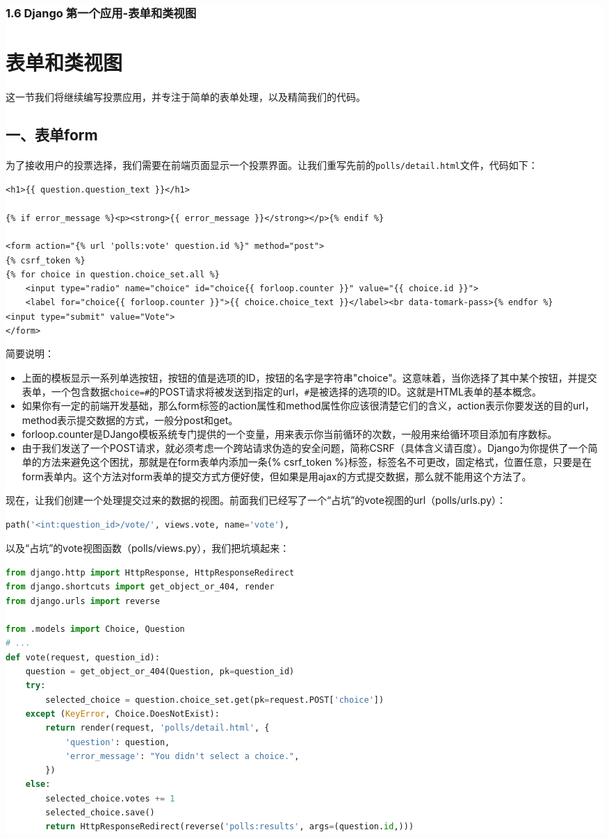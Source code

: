### 1.6 Django 第一个应用-表单和类视图

# 表单和类视图

这一节我们将继续编写投票应用，并专注于简单的表单处理，以及精简我们的代码。

## 一、表单form

为了接收用户的投票选择，我们需要在前端页面显示一个投票界面。让我们重写先前的`polls/detail.html`文件，代码如下：

```
<h1>{{ question.question_text }}</h1>

{% if error_message %}<p><strong>{{ error_message }}</strong></p>{% endif %}

<form action="{% url 'polls:vote' question.id %}" method="post">
{% csrf_token %}
{% for choice in question.choice_set.all %}
    <input type="radio" name="choice" id="choice{{ forloop.counter }}" value="{{ choice.id }}">
    <label for="choice{{ forloop.counter }}">{{ choice.choice_text }}</label><br data-tomark-pass>{% endfor %}
<input type="submit" value="Vote">
</form>
```

简要说明：

- 上面的模板显示一系列单选按钮，按钮的值是选项的ID，按钮的名字是字符串"choice"。这意味着，当你选择了其中某个按钮，并提交表单，一个包含数据`choice=#`的POST请求将被发送到指定的url，`#`是被选择的选项的ID。这就是HTML表单的基本概念。
- 如果你有一定的前端开发基础，那么form标签的action属性和method属性你应该很清楚它们的含义，action表示你要发送的目的url，method表示提交数据的方式，一般分post和get。
- forloop.counter是DJango模板系统专门提供的一个变量，用来表示你当前循环的次数，一般用来给循环项目添加有序数标。
- 由于我们发送了一个POST请求，就必须考虑一个跨站请求伪造的安全问题，简称CSRF（具体含义请百度）。Django为你提供了一个简单的方法来避免这个困扰，那就是在form表单内添加一条{% csrf_token %}标签，标签名不可更改，固定格式，位置任意，只要是在form表单内。这个方法对form表单的提交方式方便好使，但如果是用ajax的方式提交数据，那么就不能用这个方法了。

现在，让我们创建一个处理提交过来的数据的视图。前面我们已经写了一个“占坑”的vote视图的url（polls/urls.py）：

```python
path('<int:question_id>/vote/', views.vote, name='vote'),
```

以及“占坑”的vote视图函数（polls/views.py），我们把坑填起来：

```python
from django.http import HttpResponse, HttpResponseRedirect
from django.shortcuts import get_object_or_404, render
from django.urls import reverse

from .models import Choice, Question
# ...
def vote(request, question_id):
    question = get_object_or_404(Question, pk=question_id)
    try:
        selected_choice = question.choice_set.get(pk=request.POST['choice'])
    except (KeyError, Choice.DoesNotExist):     
        return render(request, 'polls/detail.html', {
            'question': question,
            'error_message': "You didn't select a choice.",
        })
    else:
        selected_choice.votes += 1
        selected_choice.save()       
        return HttpResponseRedirect(reverse('polls:results', args=(question.id,)))
```
